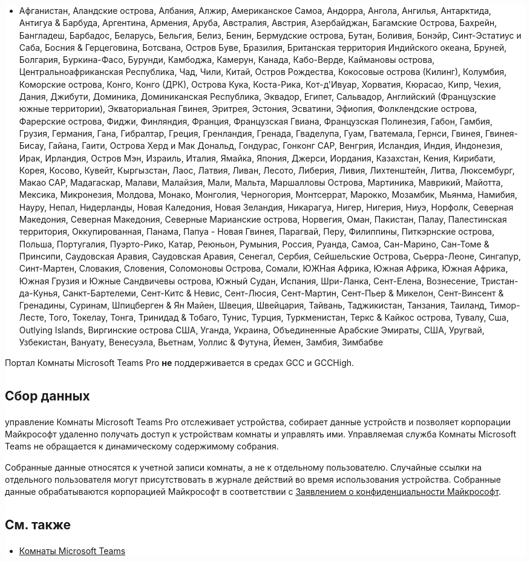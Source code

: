 - Афганистан, Аландские острова, Албания, Алжир, Американское Самоа, Андорра, Ангола, Ангилья, Антарктида, Антигуа & Барбуда, Аргентина, Армения, Аруба, Австралия, Австрия, Азербайджан, Багамские Острова, Бахрейн, Бангладеш, Барбадос, Беларусь, Бельгия, Белиз, Бенин, Бермудские острова, Бутан, Боливия, Бонэйр, Синт-Эстатиус и Саба, Босния & Герцеговина, Ботсвана, Остров Буве, Бразилия, Британская территория Индийского океана, Бруней, Болгария, Буркина-Фасо, Бурунди, Камбоджа,  Камерун, Канада, Кабо-Верде, Каймановы острова, Центральноафриканская Республика, Чад, Чили, Китай, Остров Рождества, Кокосовые острова (Килинг), Колумбия, Коморские острова, Конго, Конго (ДРК), Острова Кука, Коста-Рика, Кот-д'Ивуар, Хорватия, Кюрасао, Кипр, Чехия, Дания, Джибути, Доминика, Доминиканская Республика, Эквадор, Египет, Сальвадор, Английский (Французские южные территории), Экваториальная Гвинея, Эритрея, Эстония, Эсватини, Эфиопия, Фолклендские острова, Фарерские острова, Фиджи,  Финляндия, Франция, Французская Гвиана, Французская Полинезия, Габон, Гамбия, Грузия, Германия, Гана, Гибралтар, Греция, Гренландия, Гренада, Гваделупа, Гуам, Гватемала, Гернси, Гвинея, Гвинея-Бисау, Гайана, Гаити, Острова Херд и Мак Дональд, Гондурас, Гонконг САР, Венгрия, Исландия, Индия, Индонезия, Ирак, Ирландия, Остров Мэн, Израиль, Италия, Ямайка, Япония, Джерси, Иордания, Казахстан, Кения, Кирибати, Корея, Косово,  Кувейт, Кыргызстан, Лаос, Латвия, Ливан, Лесото, Либерия, Ливия, Лихтенштейн, Литва, Люксембург, Макао САР, Мадагаскар, Малави, Малайзия, Мали, Мальта, Маршалловы Острова, Мартиника, Маврикий, Майотта, Мексика, Микронезия, Молдова, Монако, Монголия, Черногория, Монтсеррат, Марокко, Мозамбик, Мьянма, Намибия, Науру, Непал, Нидерланды, Новая Каледония, Новая Зеландия, Никарагуа, Нигер, Нигерия, Ниуэ, Норфолк, Северная Македония, Северная Македония, Северные Марианские острова, Норвегия,  Оман, Пакистан, Палау, Палестинская территория, Оккупированная, Панама, Папуа - Новая Гвинея, Парагвай, Перу, Филиппины, Питкэрнские острова, Польша, Португалия, Пуэрто-Рико, Катар, Реюньон, Румыния, Россия, Руанда, Самоа, Сан-Марино, Сан-Томе & Принсипи, Саудовская Аравия, Саудовская Аравия, Сенегал, Сербия, Сейшельские Острова, Сьерра-Леоне, Сингапур, Синт-Мартен, Словакия, Словения, Соломоновы Острова, Сомали, ЮЖНая Африка, Южная Африка, Южная Африка, Южная Грузия и Южные Сандвичевы острова,  Южный Судан, Испания, Шри-Ланка, Сент-Елена, Вознесение, Тристан-да-Кунья, Санкт-Бартелеми, Сент-Китс & Невис, Сент-Люсия, Сент-Мартин, Сент-Пьер & Микелон, Сент-Винсент & Гренадины, Суринам, Шпицберген & Ян Майен, Швеция, Швейцария, Тайвань, Таджикистан, Танзания, Таиланд, Тимор-Лесте, Того, Токелау, Тонга, Тринидад & Тобаго, Тунис, Турция, Туркменистан, Теркс & Кайкос острова, Тувалу, Сша, Outlying Islands,  Виргинские острова США, Уганда, Украина, Объединенные Арабские Эмираты, США, Уругвай, Узбекистан, Вануату, Венесуэла, Вьетнам, Уоллис & Футуна, Йемен, Замбия, Зимбабве

Портал Комнаты Microsoft Teams Pro **не** поддерживается в средах GCC и GCCHigh.

## <a name="data-collection"></a>Сбор данных

управление Комнаты Microsoft Teams Pro отслеживает устройства, собирает данные устройств и позволяет корпорации Майкрософт удаленно получать доступ к устройствам комнаты и управлять ими. Управляемая служба Комнаты Microsoft Teams не обращается к динамическому содержимому собрания.

Собранные данные относятся к учетной записи комнаты, а не к отдельному пользователю. Случайные ссылки на отдельного пользователя могут присутствовать в журнале действий во время использования устройства. Собранные данные обрабатываются корпорацией Майкрософт в соответствии с [Заявлением о конфиденциальности Майкрософт](https://aka.ms/privacy).  

## <a name="related-topics"></a>См. также

- [Комнаты Microsoft Teams](https://rooms.microsoft.com)
